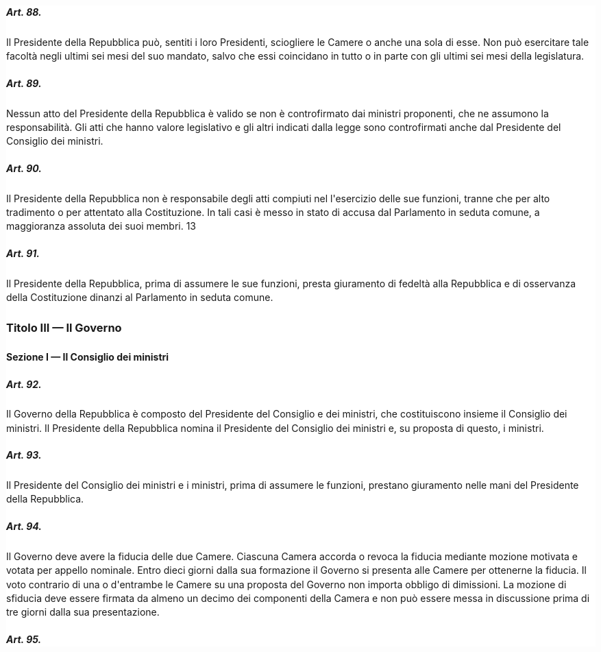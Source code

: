##### Art. 88.

Il Presidente della Repubblica può, sentiti i loro Presidenti, sciogliere le
Camere o anche una sola di esse.  Non può esercitare tale facoltà negli ultimi
sei mesi del suo mandato, salvo che essi coincidano in tutto o in parte con gli
ultimi sei mesi della legislatura.

##### Art. 89.

Nessun atto del Presidente della Repubblica è valido se non è controfirmato dai
ministri proponenti, che ne assumono la responsabilità.  Gli atti che hanno
valore legislativo e gli altri indicati dalla legge sono controfirmati anche
dal Presidente del Consiglio dei ministri.

##### Art. 90.

Il Presidente della Repubblica non è responsabile degli atti compiuti nel
l'esercizio delle sue funzioni, tranne che per alto tradimento o per attentato
alla Costituzione.  In tali casi è messo in stato di accusa dal Parlamento in
seduta comune, a maggioranza assoluta dei suoi membri. 13

##### Art. 91.

Il Presidente della Repubblica, prima di assumere le sue funzioni, presta
giuramento di fedeltà alla Repubblica e di osservanza della Costituzione
dinanzi al Parlamento in seduta comune.

### Titolo III — Il Governo

#### Sezione I — Il Consiglio dei ministri

##### Art. 92.

Il Governo della Repubblica è composto del Presidente del Consiglio e dei
ministri, che costituiscono insieme il Consiglio dei ministri.  Il Presidente
della Repubblica nomina il Presidente del Consiglio dei ministri e, su proposta
di questo, i ministri.

##### Art. 93.

Il Presidente del Consiglio dei ministri e i ministri, prima di assumere le
funzioni, prestano giuramento nelle mani del Presidente della Repubblica.

##### Art. 94.

Il Governo deve avere la fiducia delle due Camere.  Ciascuna Camera accorda o
revoca la fiducia mediante mozione motivata e votata per appello nominale.
Entro dieci giorni dalla sua formazione il Governo si presenta alle Camere per
ottenerne la fiducia.  Il voto contrario di una o d'entrambe le Camere su una
proposta del Governo non importa obbligo di dimissioni.  La mozione di sfiducia
deve essere firmata da almeno un decimo dei componenti della Camera e non può
essere messa in discussione prima di tre giorni dalla sua presentazione.

##### Art. 95.
